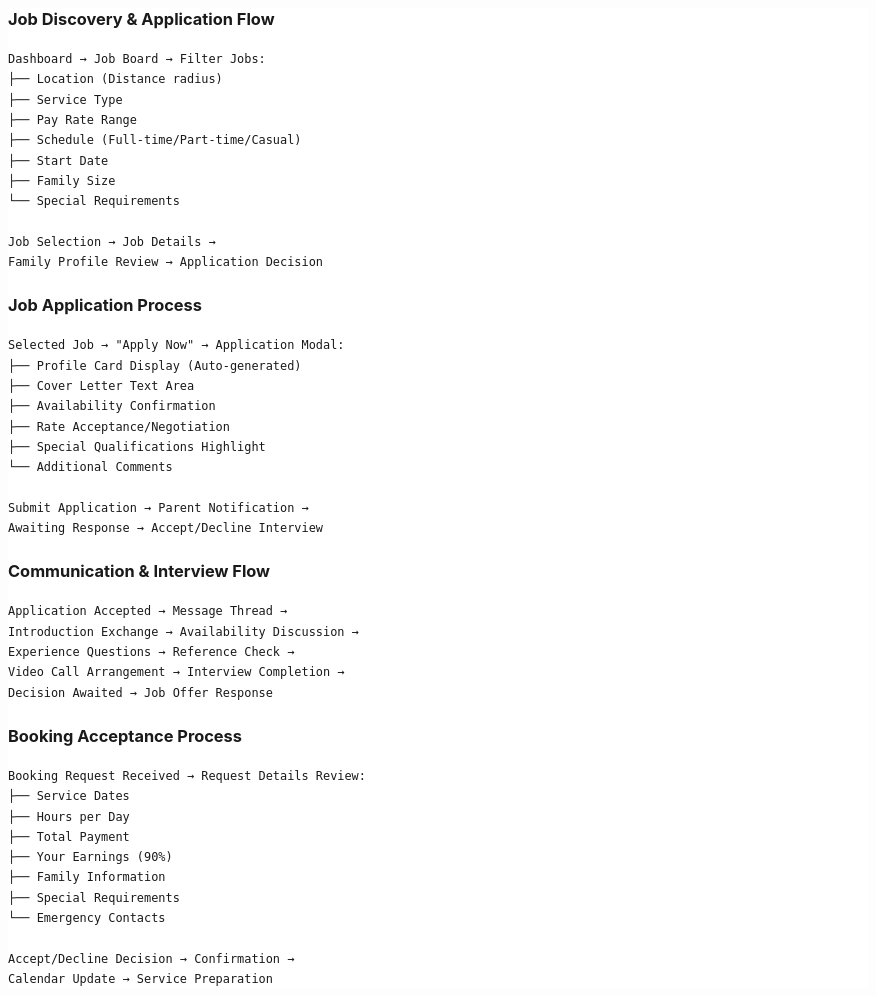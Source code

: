 ### Job Discovery & Application Flow
```
Dashboard → Job Board → Filter Jobs:
├── Location (Distance radius)
├── Service Type
├── Pay Rate Range
├── Schedule (Full-time/Part-time/Casual)
├── Start Date
├── Family Size
└── Special Requirements

Job Selection → Job Details → 
Family Profile Review → Application Decision
```

### Job Application Process
```
Selected Job → "Apply Now" → Application Modal:
├── Profile Card Display (Auto-generated)
├── Cover Letter Text Area
├── Availability Confirmation
├── Rate Acceptance/Negotiation
├── Special Qualifications Highlight
└── Additional Comments

Submit Application → Parent Notification → 
Awaiting Response → Accept/Decline Interview
```

### Communication & Interview Flow
```
Application Accepted → Message Thread → 
Introduction Exchange → Availability Discussion → 
Experience Questions → Reference Check → 
Video Call Arrangement → Interview Completion → 
Decision Awaited → Job Offer Response
```

### Booking Acceptance Process
```
Booking Request Received → Request Details Review:
├── Service Dates
├── Hours per Day
├── Total Payment
├── Your Earnings (90%)
├── Family Information
├── Special Requirements
└── Emergency Contacts

Accept/Decline Decision → Confirmation → 
Calendar Update → Service Preparation
```
